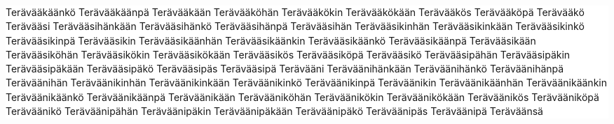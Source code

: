 Terävääkäänkö
Terävääkäänpä
Terävääkään
Terävääköhän
Terävääkökin
Terävääkökään
Terävääkös
Terävääköpä
Terävääkö
Terävääsi
Terävääsihänkään
Terävääsihänkö
Terävääsihänpä
Terävääsihän
Terävääsikinhän
Terävääsikinkään
Terävääsikinkö
Terävääsikinpä
Terävääsikin
Terävääsikäänhän
Terävääsikäänkin
Terävääsikäänkö
Terävääsikäänpä
Terävääsikään
Terävääsiköhän
Terävääsikökin
Terävääsikökään
Terävääsikös
Terävääsiköpä
Terävääsikö
Terävääsipähän
Terävääsipäkin
Terävääsipäkään
Terävääsipäkö
Terävääsipäs
Terävääsipä
Terävääni
Teräväänihänkään
Teräväänihänkö
Teräväänihänpä
Teräväänihän
Teräväänikinhän
Teräväänikinkään
Teräväänikinkö
Teräväänikinpä
Teräväänikin
Teräväänikäänhän
Teräväänikäänkin
Teräväänikäänkö
Teräväänikäänpä
Teräväänikään
Terävääniköhän
Teräväänikökin
Teräväänikökään
Teräväänikös
Terävääniköpä
Teräväänikö
Teräväänipähän
Teräväänipäkin
Teräväänipäkään
Teräväänipäkö
Teräväänipäs
Teräväänipä
Teräväänsä